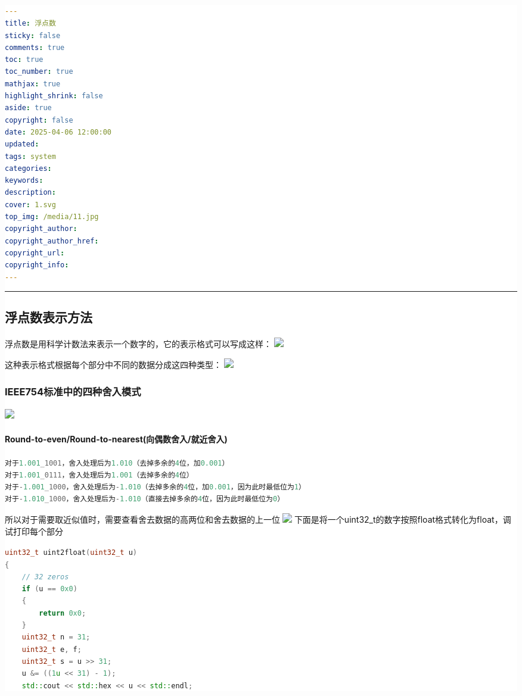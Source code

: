 ```yaml
---
title: 浮点数
sticky: false
comments: true
toc: true
toc_number: true
mathjax: true
highlight_shrink: false
aside: true
copyright: false
date: 2025-04-06 12:00:00
updated:
tags: system
categories:
keywords:
description:
cover: 1.svg
top_img: /media/11.jpg
copyright_author:
copyright_author_href:
copyright_url:
copyright_info:
---
```




---

## 浮点数表示方法
浮点数是用科学计数法来表示一个数字的，它的表示格式可以写成这样：
![](1.svg)

这种表示格式根据每个部分中不同的数据分成这四种类型：
![](2.png)

### IEEE754标准中的四种舍入模式
![](3.png)
#### Round-to-even/Round-to-nearest(向偶数舍入/就近舍入)
```c++
对于1.001_1001，舍入处理后为1.010（去掉多余的4位，加0.001）
对于1.001_0111，舍入处理后为1.001（去掉多余的4位）
对于-1.001_1000，舍入处理后为-1.010（去掉多余的4位，加0.001，因为此时最低位为1）
对于-1.010_1000，舍入处理后为-1.010（直接去掉多余的4位，因为此时最低位为0）
```
所以对于需要取近似值时，需要查看舍去数据的高两位和舍去数据的上一位
![](4.svg)
下面是将一个uint32_t的数字按照float格式转化为float，调试打印每个部分
```c++
uint32_t uint2float(uint32_t u)
{
    // 32 zeros
    if (u == 0x0)
    {
        return 0x0;
    }
    uint32_t n = 31;
    uint32_t e, f;
    uint32_t s = u >> 31;
    u &= ((1u << 31) - 1);
    std::cout << std::hex << u << std::endl;
```